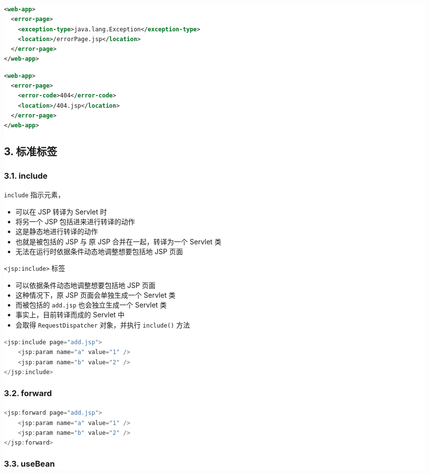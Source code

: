 ```xml
<web-app>
  <error-page>
    <exception-type>java.lang.Exception</exception-type>
    <location>/errorPage.jsp</location>
  </error-page>
</web-app>
```

```xml
<web-app>
  <error-page>
    <error-code>404</error-code>
    <location>/404.jsp</location>
  </error-page>
</web-app>
```

## 3. 标准标签

### 3.1. include

`include` 指示元素，

- 可以在 JSP 转译为 Servlet 时
- 将另一个 JSP 包括进来进行转译的动作
- 这是静态地进行转译的动作
- 也就是被包括的 JSP 与 原 JSP 合并在一起，转译为一个 Servlet 类
- 无法在运行时依据条件动态地调整想要包括地 JSP 页面

`<jsp:include>` 标签

- 可以依据条件动态地调整想要包括地 JSP 页面
- 这种情况下，原 JSP 页面会单独生成一个 Servlet 类
- 而被包括的 `add.jsp` 也会独立生成一个 Servlet 类
- 事实上，目前转译而成的 Servlet 中
- 会取得 `RequestDispatcher` 对象，并执行 `include()` 方法

```java
<jsp:include page="add.jsp">
    <jsp:param name="a" value="1" />
    <jsp:param name="b" value="2" />
</jsp:include>
```

### 3.2. forward

```java
<jsp:forward page="add.jsp">
    <jsp:param name="a" value="1" />
    <jsp:param name="b" value="2" />
</jsp:forward>
```

### 3.3. useBean
